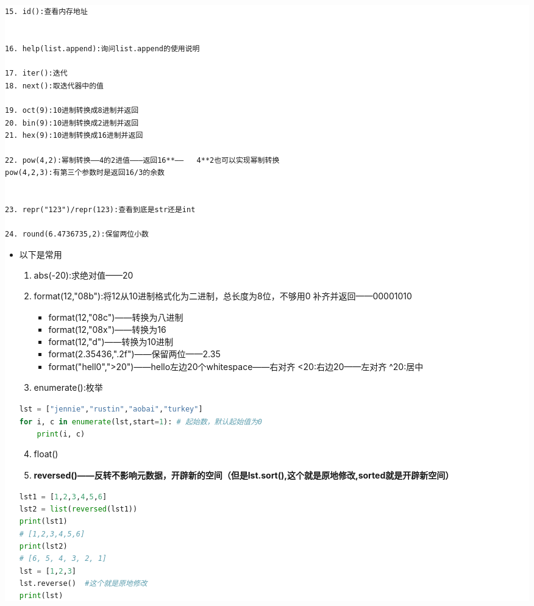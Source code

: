     15. id():查看内存地址


    16. help(list.append):询问list.append的使用说明

    17. iter():迭代
    18. next():取迭代器中的值

    19. oct(9):10进制转换成8进制并返回
    20. bin(9):10进制转换成2进制并返回
    21. hex(9):10进制转换成16进制并返回

    22. pow(4,2):幂制转换——4的2进值———返回16**——   4**2也可以实现幂制转换
    pow(4,2,3):有第三个参数时是返回16/3的余数


    23. repr("123")/repr(123):查看到底是str还是int

    24. round(6.4736735,2):保留两位小数

* 以下是常用

    1. abs(-20):求绝对值——20
    2. format(12,"08b"):将12从10进制格式化为二进制，总长度为8位，不够用0 补齐并返回——00001010
        * format(12,"08c")——转换为八进制
        * format(12,"08x")——转换为16
        * format(12,"d")——转换为10进制
        * format(2.35436,".2f")——保留两位——2.35
        * format("hell0",">20")——hello左边20个whitespace——右对齐
         <20:右边20——左对齐
         ^20:居中

    
    3. enumerate():枚举
    ```python
    lst = ["jennie","rustin","aobai","turkey"]
    for i, c in enumerate(lst,start=1): # 起始数，默认起始值为0
        print(i, c)
    ```

    4. float()

    5. **reversed()——反转不影响元数据，开辟新的空间（但是lst.sort(),这个就是原地修改,sorted就是开辟新空间）**
    ```python
    lst1 = [1,2,3,4,5,6]
    lst2 = list(reversed(lst1))
    print(lst1)
    # [1,2,3,4,5,6]
    print(lst2)
    # [6, 5, 4, 3, 2, 1]
    lst = [1,2,3]
    lst.reverse()  #这个就是原地修改
    print(lst)
    ```

